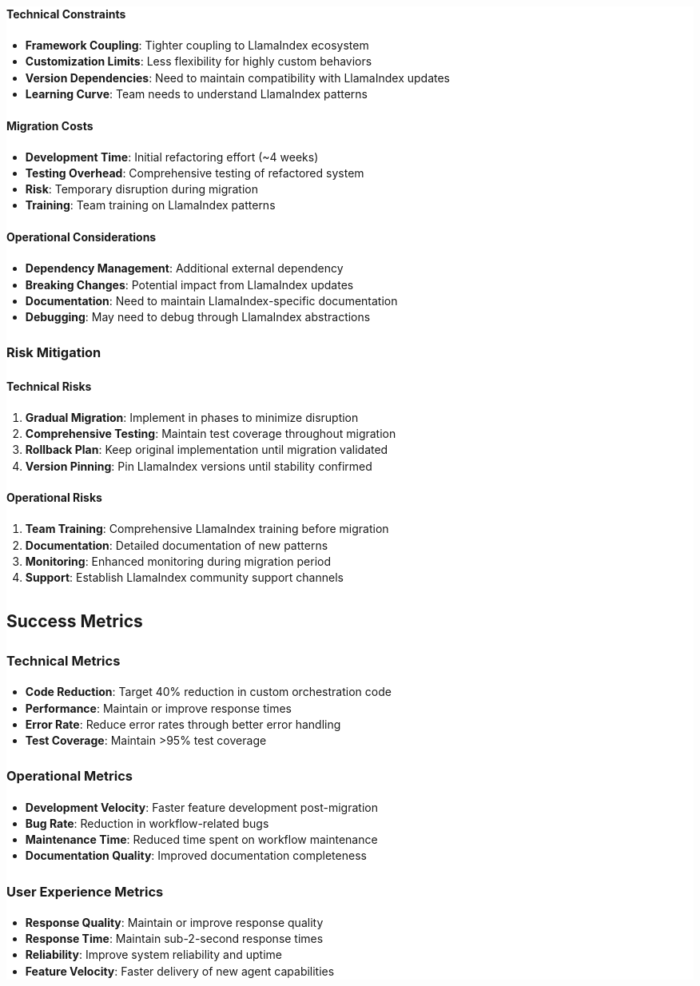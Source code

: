 #### Technical Constraints
- **Framework Coupling**: Tighter coupling to LlamaIndex ecosystem
- **Customization Limits**: Less flexibility for highly custom behaviors
- **Version Dependencies**: Need to maintain compatibility with LlamaIndex updates
- **Learning Curve**: Team needs to understand LlamaIndex patterns

#### Migration Costs
- **Development Time**: Initial refactoring effort (~4 weeks)
- **Testing Overhead**: Comprehensive testing of refactored system
- **Risk**: Temporary disruption during migration
- **Training**: Team training on LlamaIndex patterns

#### Operational Considerations
- **Dependency Management**: Additional external dependency
- **Breaking Changes**: Potential impact from LlamaIndex updates
- **Documentation**: Need to maintain LlamaIndex-specific documentation
- **Debugging**: May need to debug through LlamaIndex abstractions

### Risk Mitigation

#### Technical Risks
1. **Gradual Migration**: Implement in phases to minimize disruption
2. **Comprehensive Testing**: Maintain test coverage throughout migration
3. **Rollback Plan**: Keep original implementation until migration validated
4. **Version Pinning**: Pin LlamaIndex versions until stability confirmed

#### Operational Risks
1. **Team Training**: Comprehensive LlamaIndex training before migration
2. **Documentation**: Detailed documentation of new patterns
3. **Monitoring**: Enhanced monitoring during migration period
4. **Support**: Establish LlamaIndex community support channels

## Success Metrics

### Technical Metrics
- **Code Reduction**: Target 40% reduction in custom orchestration code
- **Performance**: Maintain or improve response times
- **Error Rate**: Reduce error rates through better error handling
- **Test Coverage**: Maintain >95% test coverage

### Operational Metrics
- **Development Velocity**: Faster feature development post-migration
- **Bug Rate**: Reduction in workflow-related bugs
- **Maintenance Time**: Reduced time spent on workflow maintenance
- **Documentation Quality**: Improved documentation completeness

### User Experience Metrics
- **Response Quality**: Maintain or improve response quality
- **Response Time**: Maintain sub-2-second response times
- **Reliability**: Improve system reliability and uptime
- **Feature Velocity**: Faster delivery of new agent capabilities
